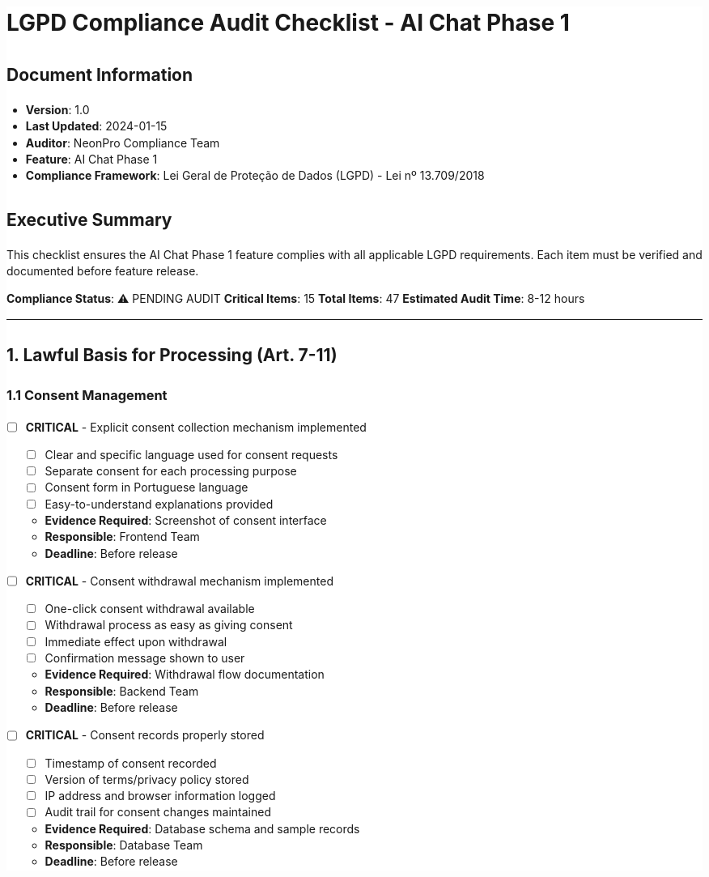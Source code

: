 # LGPD Compliance Audit Checklist - AI Chat Phase 1

## Document Information

- **Version**: 1.0
- **Last Updated**: 2024-01-15
- **Auditor**: NeonPro Compliance Team
- **Feature**: AI Chat Phase 1
- **Compliance Framework**: Lei Geral de Proteção de Dados (LGPD) - Lei nº 13.709/2018

## Executive Summary

This checklist ensures the AI Chat Phase 1 feature complies with all applicable LGPD requirements. Each item must be verified and documented before feature release.

**Compliance Status**: ⚠️ PENDING AUDIT
**Critical Items**: 15
**Total Items**: 47
**Estimated Audit Time**: 8-12 hours

---

## 1. Lawful Basis for Processing (Art. 7-11)

### 1.1 Consent Management

- [ ] **CRITICAL** - Explicit consent collection mechanism implemented
  - [ ] Clear and specific language used for consent requests
  - [ ] Separate consent for each processing purpose
  - [ ] Consent form in Portuguese language
  - [ ] Easy-to-understand explanations provided
  - **Evidence Required**: Screenshot of consent interface
  - **Responsible**: Frontend Team
  - **Deadline**: Before release

- [ ] **CRITICAL** - Consent withdrawal mechanism implemented
  - [ ] One-click consent withdrawal available
  - [ ] Withdrawal process as easy as giving consent
  - [ ] Immediate effect upon withdrawal
  - [ ] Confirmation message shown to user
  - **Evidence Required**: Withdrawal flow documentation
  - **Responsible**: Backend Team
  - **Deadline**: Before release

- [ ] **CRITICAL** - Consent records properly stored
  - [ ] Timestamp of consent recorded
  - [ ] Version of terms/privacy policy stored
  - [ ] IP address and browser information logged
  - [ ] Audit trail for consent changes maintained
  - **Evidence Required**: Database schema and sample records
  - **Responsible**: Database Team
  - **Deadline**: Before release
